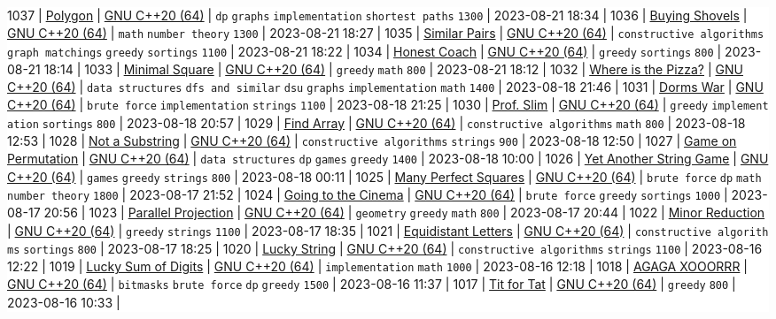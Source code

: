 1037 | [Polygon](https://codeforces.com/contest/1360/problem/E) | [GNU C++20 (64)](https://github.com/MostafaGalal1/CP-Submissions/blob/main/Codeforces/1360/219832327.cpp) | `dp` `graphs` `implementation` `shortest paths` `1300` | 2023-08-21 18:34 |
1036 | [Buying Shovels](https://codeforces.com/contest/1360/problem/D) | [GNU C++20 (64)](https://github.com/MostafaGalal1/CP-Submissions/blob/main/Codeforces/1360/219831706.cpp) | `math` `number theory` `1300` | 2023-08-21 18:27 |
1035 | [Similar Pairs](https://codeforces.com/contest/1360/problem/C) | [GNU C++20 (64)](https://github.com/MostafaGalal1/CP-Submissions/blob/main/Codeforces/1360/219831152.cpp) | `constructive algorithms` `graph matchings` `greedy` `sortings` `1100` | 2023-08-21 18:22 |
1034 | [Honest Coach](https://codeforces.com/contest/1360/problem/B) | [GNU C++20 (64)](https://github.com/MostafaGalal1/CP-Submissions/blob/main/Codeforces/1360/219830412.cpp) | `greedy` `sortings` `800` | 2023-08-21 18:14 |
1033 | [Minimal Square](https://codeforces.com/contest/1360/problem/A) | [GNU C++20 (64)](https://github.com/MostafaGalal1/CP-Submissions/blob/main/Codeforces/1360/219830139.cpp) | `greedy` `math` `800` | 2023-08-21 18:12 |
1032 | [Where is the Pizza?](https://codeforces.com/contest/1670/problem/C) | [GNU C++20 (64)](https://github.com/MostafaGalal1/CP-Submissions/blob/main/Codeforces/1670/219502395.cpp) | `data structures` `dfs and similar` `dsu` `graphs` `implementation` `math` `1400` | 2023-08-18 21:46 |
1031 | [Dorms War](https://codeforces.com/contest/1670/problem/B) | [GNU C++20 (64)](https://github.com/MostafaGalal1/CP-Submissions/blob/main/Codeforces/1670/219501435.cpp) | `brute force` `implementation` `strings` `1100` | 2023-08-18 21:25 |
1030 | [Prof. Slim](https://codeforces.com/contest/1670/problem/A) | [GNU C++20 (64)](https://github.com/MostafaGalal1/CP-Submissions/blob/main/Codeforces/1670/219500016.cpp) | `greedy` `implementation` `sortings` `800` | 2023-08-18 20:57 |
1029 | [Find Array](https://codeforces.com/contest/1608/problem/A) | [GNU C++20 (64)](https://github.com/MostafaGalal1/CP-Submissions/blob/main/Codeforces/1608/219447867.cpp) | `constructive algorithms` `math` `800` | 2023-08-18 12:53 |
1028 | [Not a Substring](https://codeforces.com/contest/1860/problem/A) | [GNU C++20 (64)](https://github.com/MostafaGalal1/CP-Submissions/blob/main/Codeforces/1860/219447521.cpp) | `constructive algorithms` `strings` `900` | 2023-08-18 12:50 |
1027 | [Game on Permutation](https://codeforces.com/contest/1860/problem/C) | [GNU C++20 (64)](https://github.com/MostafaGalal1/CP-Submissions/blob/main/Codeforces/1860/219429166.cpp) | `data structures` `dp` `games` `greedy` `1400` | 2023-08-18 10:00 |
1026 | [Yet Another String Game](https://codeforces.com/contest/1480/problem/A) | [GNU C++20 (64)](https://github.com/MostafaGalal1/CP-Submissions/blob/main/Codeforces/1480/219382541.cpp) | `games` `greedy` `strings` `800` | 2023-08-18 00:11 |
1025 | [Many Perfect Squares](https://codeforces.com/contest/1782/problem/D) | [GNU C++20 (64)](https://github.com/MostafaGalal1/CP-Submissions/blob/main/Codeforces/1782/219377752.cpp) | `brute force` `dp` `math` `number theory` `1800` | 2023-08-17 21:52 |
1024 | [Going to the Cinema](https://codeforces.com/contest/1782/problem/B) | [GNU C++20 (64)](https://github.com/MostafaGalal1/CP-Submissions/blob/main/Codeforces/1782/219375000.cpp) | `brute force` `greedy` `sortings` `1000` | 2023-08-17 20:56 |
1023 | [Parallel Projection](https://codeforces.com/contest/1782/problem/A) | [GNU C++20 (64)](https://github.com/MostafaGalal1/CP-Submissions/blob/main/Codeforces/1782/219372892.cpp) | `geometry` `greedy` `math` `800` | 2023-08-17 20:44 |
1022 | [Minor Reduction](https://codeforces.com/contest/1626/problem/B) | [GNU C++20 (64)](https://github.com/MostafaGalal1/CP-Submissions/blob/main/Codeforces/1626/219362659.cpp) | `greedy` `strings` `1100` | 2023-08-17 18:35 |
1021 | [Equidistant Letters](https://codeforces.com/contest/1626/problem/A) | [GNU C++20 (64)](https://github.com/MostafaGalal1/CP-Submissions/blob/main/Codeforces/1626/219361711.cpp) | `constructive algorithms` `sortings` `800` | 2023-08-17 18:25 |
1020 | [Lucky String](https://codeforces.com/contest/110/problem/B) | [GNU C++20 (64)](https://github.com/MostafaGalal1/CP-Submissions/blob/main/Codeforces/110/219108178.cpp) | `constructive algorithms` `strings` `1100` | 2023-08-16 12:22 |
1019 | [Lucky Sum of Digits](https://codeforces.com/contest/110/problem/C) | [GNU C++20 (64)](https://github.com/MostafaGalal1/CP-Submissions/blob/main/Codeforces/110/219107655.cpp) | `implementation` `math` `1000` | 2023-08-16 12:18 |
1018 | [AGAGA XOOORRR](https://codeforces.com/contest/1516/problem/B) | [GNU C++20 (64)](https://github.com/MostafaGalal1/CP-Submissions/blob/main/Codeforces/1516/219102900.cpp) | `bitmasks` `brute force` `dp` `greedy` `1500` | 2023-08-16 11:37 |
1017 | [Tit for Tat](https://codeforces.com/contest/1516/problem/A) | [GNU C++20 (64)](https://github.com/MostafaGalal1/CP-Submissions/blob/main/Codeforces/1516/219095593.cpp) | `greedy` `800` | 2023-08-16 10:33 |